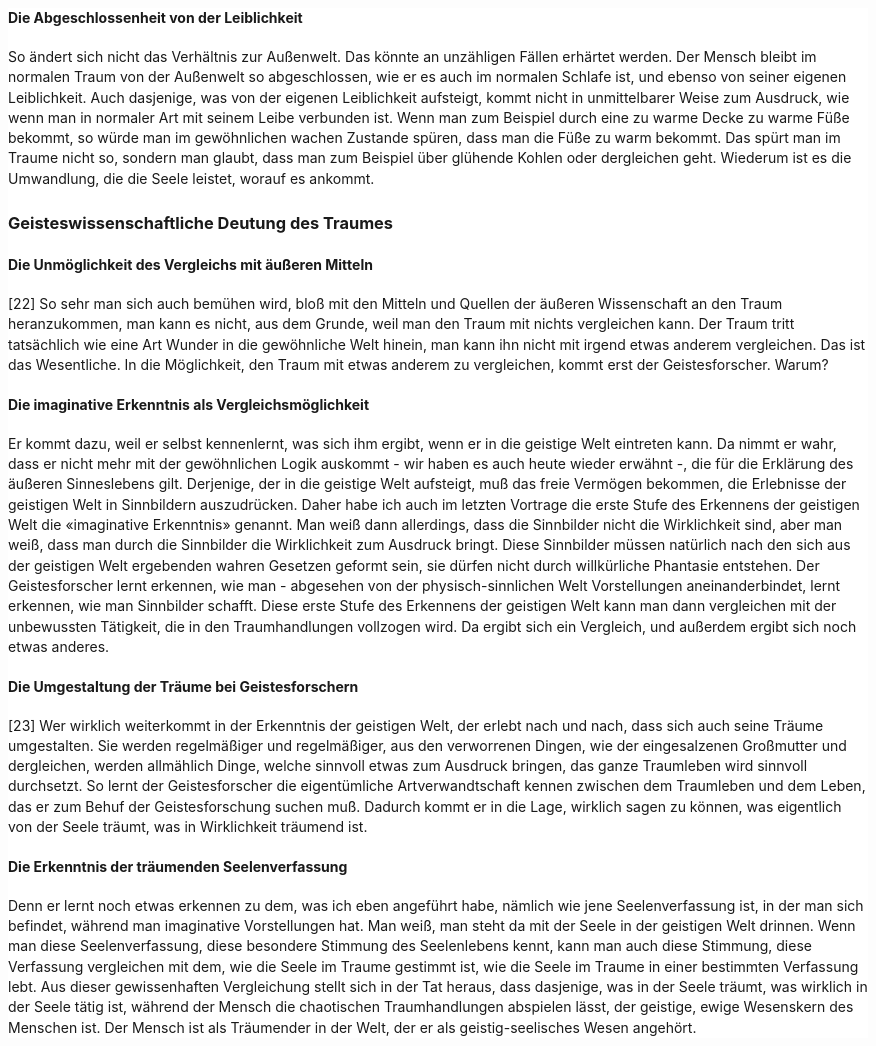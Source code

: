 #### Die Abgeschlossenheit von der Leiblichkeit

So ändert sich nicht das Verhältnis zur Außenwelt. Das könnte an unzähligen Fällen erhärtet werden. Der Mensch bleibt im normalen Traum von der Außenwelt so abgeschlossen, wie er es auch im normalen Schlafe ist, und ebenso von seiner eigenen Leiblichkeit. Auch dasjenige, was von der eigenen Leiblichkeit aufsteigt, kommt nicht in unmittelbarer Weise zum Ausdruck, wie wenn man in normaler Art mit seinem Leibe verbunden ist. Wenn man zum Beispiel durch eine zu warme Decke zu warme Füße bekommt, so würde man im gewöhnlichen wachen Zustande spüren, dass man die Füße zu warm bekommt. Das spürt man im Traume nicht so, sondern man glaubt, dass man zum Beispiel über glühende Kohlen oder dergleichen geht. Wiederum ist es die Umwandlung, die die Seele leistet, worauf es ankommt.

### Geisteswissenschaftliche Deutung des Traumes

#### Die Unmöglichkeit des Vergleichs mit äußeren Mitteln

[22] So sehr man sich auch bemühen wird, bloß mit den Mitteln und Quellen der äußeren Wissenschaft an den Traum heranzukommen, man kann es nicht, aus dem Grunde, weil man den Traum mit nichts vergleichen kann. Der Traum tritt tatsächlich wie eine Art Wunder in die gewöhnliche Welt hinein, man kann ihn nicht mit irgend etwas anderem vergleichen. Das ist das Wesentliche. In die Möglichkeit, den Traum mit etwas anderem zu vergleichen, kommt erst der Geistesforscher. Warum?

#### Die imaginative Erkenntnis als Vergleichsmöglichkeit

Er kommt dazu, weil er selbst kennenlernt, was sich ihm ergibt, wenn er in die geistige Welt eintreten kann. Da nimmt er wahr, dass er nicht mehr mit der gewöhnlichen Logik auskommt - wir haben es auch heute wieder erwähnt -, die für die Erklärung des äußeren Sinneslebens gilt. Derjenige, der in die geistige Welt aufsteigt, muß das freie Vermögen bekommen, die Erlebnisse der geistigen Welt in Sinnbildern auszudrücken. Daher habe ich auch im letzten Vortrage die erste Stufe des Erkennens der geistigen Welt die «imaginative Erkenntnis» genannt. Man weiß dann allerdings, dass die Sinnbilder nicht die Wirklichkeit sind, aber man weiß, dass man durch die Sinnbilder die Wirklichkeit zum Ausdruck bringt. Diese Sinnbilder müssen natürlich nach den sich aus der geistigen Welt ergebenden wahren Gesetzen geformt sein, sie dürfen nicht durch willkürliche Phantasie entstehen. Der Geistesforscher lernt erkennen, wie man - abgesehen von der physisch-sinnlichen Welt Vorstellungen aneinanderbindet, lernt erkennen, wie man Sinnbilder schafft. Diese erste Stufe des Erkennens der geistigen Welt kann man dann vergleichen mit der unbewussten Tätigkeit, die in den Traumhandlungen vollzogen wird. Da ergibt sich ein Vergleich, und außerdem ergibt sich noch etwas anderes.

#### Die Umgestaltung der Träume bei Geistesforschern

[23] Wer wirklich weiterkommt in der Erkenntnis der geistigen Welt, der erlebt nach und nach, dass sich auch seine Träume umgestalten. Sie werden regelmäßiger und regelmäßiger, aus den verworrenen Dingen, wie der eingesalzenen Großmutter und dergleichen, werden allmählich Dinge, welche sinnvoll etwas zum Ausdruck bringen, das ganze Traumleben wird sinnvoll durchsetzt. So lernt der Geistesforscher die eigentümliche Artverwandtschaft kennen zwischen dem Traumleben und dem Leben, das er zum Behuf der Geistesforschung suchen muß. Dadurch kommt er in die Lage, wirklich sagen zu können, was eigentlich von der Seele träumt, was in Wirklichkeit träumend ist.

#### Die Erkenntnis der träumenden Seelenverfassung

Denn er lernt noch etwas erkennen zu dem, was ich eben angeführt habe, nämlich wie jene Seelenverfassung ist, in der man sich befindet, während man imaginative Vorstellungen hat. Man weiß, man steht da mit der Seele in der geistigen Welt drinnen. Wenn man diese Seelenverfassung, diese besondere Stimmung des Seelenlebens kennt, kann man auch diese Stimmung, diese Verfassung vergleichen mit dem, wie die Seele im Traume gestimmt ist, wie die Seele im Traume in einer bestimmten Verfassung lebt. Aus dieser gewissenhaften Vergleichung stellt sich in der Tat heraus, dass dasjenige, was in der Seele träumt, was wirklich in der Seele tätig ist, während der Mensch die chaotischen Traumhandlungen abspielen lässt, der geistige, ewige Wesenskern des Menschen ist. Der Mensch ist als Träumender in der Welt, der er als geistig-seelisches Wesen angehört.
